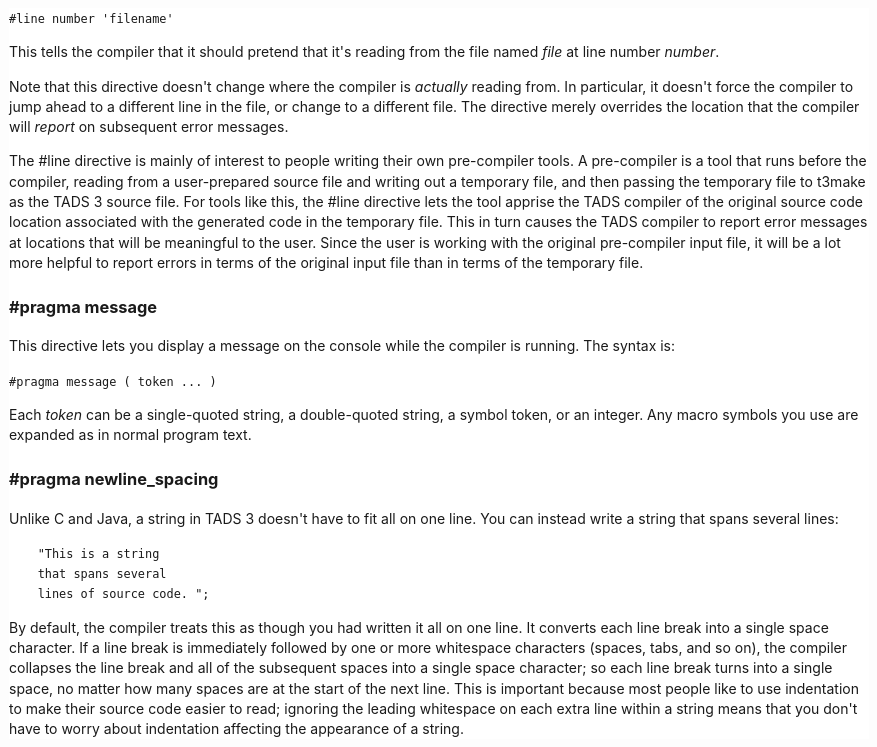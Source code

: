 

    #line number 'filename'



This tells the compiler that it should pretend that it's reading from
the file named *file* at line number *number*.

Note that this directive doesn't change where the compiler is *actually*
reading from. In particular, it doesn't force the compiler to jump ahead
to a different line in the file, or change to a different file. The
directive merely overrides the location that the compiler will *report*
on subsequent error messages.

The \#line directive is mainly of interest to people writing their own
pre-compiler tools. A pre-compiler is a tool that runs before the
compiler, reading from a user-prepared source file and writing out a
temporary file, and then passing the temporary file to t3make as the
TADS 3 source file. For tools like this, the \#line directive lets the
tool apprise the TADS compiler of the original source code location
associated with the generated code in the temporary file. This in turn
causes the TADS compiler to report error messages at locations that will
be meaningful to the user. Since the user is working with the original
pre-compiler input file, it will be a lot more helpful to report errors
in terms of the original input file than in terms of the temporary file.

### \#pragma message

This directive lets you display a message on the console while the
compiler is running. The syntax is:



    #pragma message ( token ... )



Each *token* can be a single-quoted string, a double-quoted string, a
symbol token, or an integer. Any macro symbols you use are expanded as
in normal program text.

### \#pragma newline_spacing

Unlike C and Java, a string in TADS 3 doesn't have to fit all on one
line. You can instead write a string that spans several lines:

```
    "This is a string
    that spans several
    lines of source code. ";
```

By default, the compiler treats this as though you had written it all on
one line. It converts each line break into a single space character. If
a line break is immediately followed by one or more whitespace
characters (spaces, tabs, and so on), the compiler collapses the line
break and all of the subsequent spaces into a single space character; so
each line break turns into a single space, no matter how many spaces are
at the start of the next line. This is important because most people
like to use indentation to make their source code easier to read;
ignoring the leading whitespace on each extra line within a string means
that you don't have to worry about indentation affecting the appearance
of a string.

